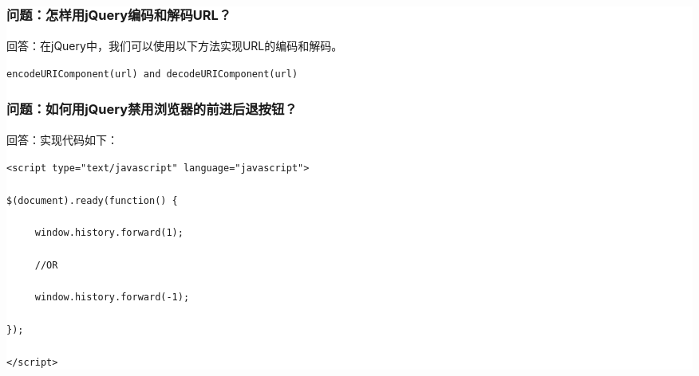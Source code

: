 ### 问题：怎样用jQuery编码和解码URL？

回答：在jQuery中，我们可以使用以下方法实现URL的编码和解码。
```
encodeURIComponent(url) and decodeURIComponent(url)
```
### 问题：如何用jQuery禁用浏览器的前进后退按钮？

回答：实现代码如下：
```
<script type="text/javascript" language="javascript">

$(document).ready(function() {

     window.history.forward(1);

     //OR

     window.history.forward(-1);

});

</script>
```

